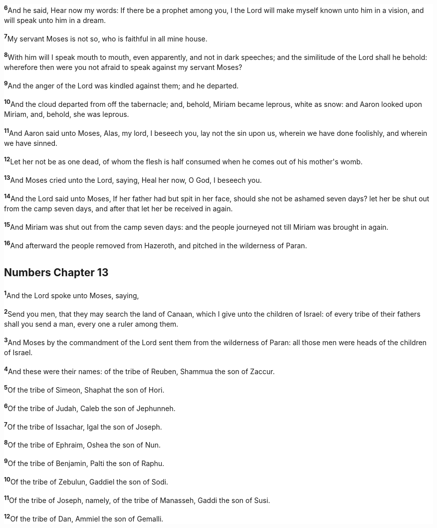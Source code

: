 <sup>**6**</sup>And he said, Hear now my words: If there be a prophet among you, I the Lord will make myself known unto him in a vision, and will speak unto him in a dream.

<sup>**7**</sup>My servant Moses is not so, who is faithful in all mine house.

<sup>**8**</sup>With him will I speak mouth to mouth, even apparently, and not in dark speeches; and the similitude of the Lord shall he behold: wherefore then were you not afraid to speak against my servant Moses?

<sup>**9**</sup>And the anger of the Lord was kindled against them; and he departed.

<sup>**10**</sup>And the cloud departed from off the tabernacle; and, behold, Miriam became leprous, white as snow: and Aaron looked upon Miriam, and, behold, she was leprous.

<sup>**11**</sup>And Aaron said unto Moses, Alas, my lord, I beseech you, lay not the sin upon us, wherein we have done foolishly, and wherein we have sinned.

<sup>**12**</sup>Let her not be as one dead, of whom the flesh is half consumed when he comes out of his mother's womb.

<sup>**13**</sup>And Moses cried unto the Lord, saying, Heal her now, O God, I beseech you.

<sup>**14**</sup>And the Lord said unto Moses, If her father had but spit in her face, should she not be ashamed seven days? let her be shut out from the camp seven days, and after that let her be received in again.

<sup>**15**</sup>And Miriam was shut out from the camp seven days: and the people journeyed not till Miriam was brought in again.

<sup>**16**</sup>And afterward the people removed from Hazeroth, and pitched in the wilderness of Paran.


## Numbers Chapter 13

<sup>**1**</sup>And the Lord spoke unto Moses, saying,

<sup>**2**</sup>Send you men, that they may search the land of Canaan, which I give unto the children of Israel: of every tribe of their fathers shall you send a man, every one a ruler among them.

<sup>**3**</sup>And Moses by the commandment of the Lord sent them from the wilderness of Paran: all those men were heads of the children of Israel.

<sup>**4**</sup>And these were their names: of the tribe of Reuben, Shammua the son of Zaccur.

<sup>**5**</sup>Of the tribe of Simeon, Shaphat the son of Hori.

<sup>**6**</sup>Of the tribe of Judah, Caleb the son of Jephunneh.

<sup>**7**</sup>Of the tribe of Issachar, Igal the son of Joseph.

<sup>**8**</sup>Of the tribe of Ephraim, Oshea the son of Nun.

<sup>**9**</sup>Of the tribe of Benjamin, Palti the son of Raphu.

<sup>**10**</sup>Of the tribe of Zebulun, Gaddiel the son of Sodi.

<sup>**11**</sup>Of the tribe of Joseph, namely, of the tribe of Manasseh, Gaddi the son of Susi.

<sup>**12**</sup>Of the tribe of Dan, Ammiel the son of Gemalli.
